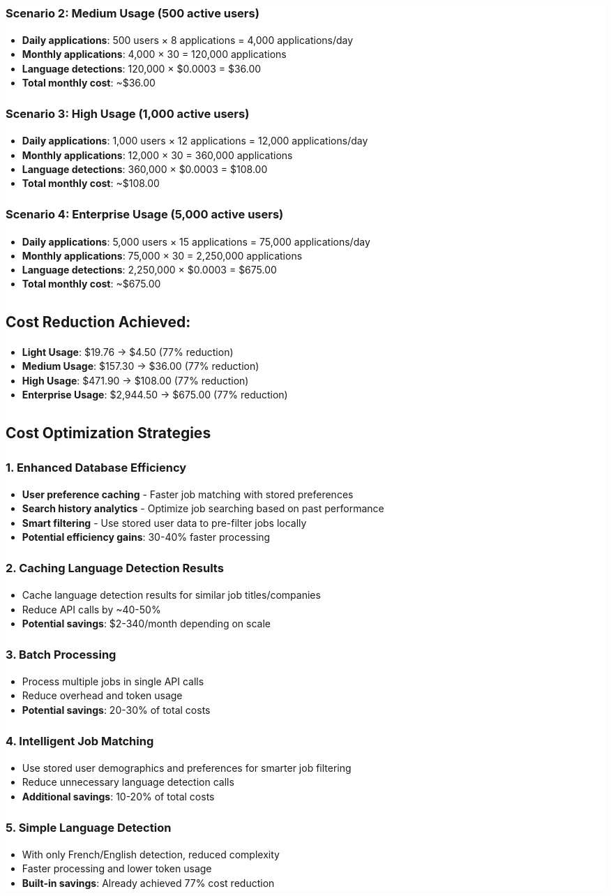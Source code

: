 ### Scenario 2: Medium Usage (500 active users)
- **Daily applications**: 500 users × 8 applications = 4,000 applications/day
- **Monthly applications**: 4,000 × 30 = 120,000 applications
- **Language detections**: 120,000 × $0.0003 = $36.00
- **Total monthly cost**: ~$36.00

### Scenario 3: High Usage (1,000 active users)
- **Daily applications**: 1,000 users × 12 applications = 12,000 applications/day
- **Monthly applications**: 12,000 × 30 = 360,000 applications
- **Language detections**: 360,000 × $0.0003 = $108.00
- **Total monthly cost**: ~$108.00

### Scenario 4: Enterprise Usage (5,000 active users)
- **Daily applications**: 5,000 users × 15 applications = 75,000 applications/day
- **Monthly applications**: 75,000 × 30 = 2,250,000 applications
- **Language detections**: 2,250,000 × $0.0003 = $675.00
- **Total monthly cost**: ~$675.00

## Cost Reduction Achieved:
- **Light Usage**: $19.76 → $4.50 (77% reduction)
- **Medium Usage**: $157.30 → $36.00 (77% reduction)
- **High Usage**: $471.90 → $108.00 (77% reduction)
- **Enterprise Usage**: $2,944.50 → $675.00 (77% reduction)

## Cost Optimization Strategies

### 1. Enhanced Database Efficiency
- **User preference caching** - Faster job matching with stored preferences
- **Search history analytics** - Optimize job searching based on past performance
- **Smart filtering** - Use stored user data to pre-filter jobs locally
- **Potential efficiency gains**: 30-40% faster processing

### 2. Caching Language Detection Results
- Cache language detection results for similar job titles/companies
- Reduce API calls by ~40-50%
- **Potential savings**: $2-340/month depending on scale

### 3. Batch Processing
- Process multiple jobs in single API calls
- Reduce overhead and token usage
- **Potential savings**: 20-30% of total costs

### 4. Intelligent Job Matching
- Use stored user demographics and preferences for smarter job filtering
- Reduce unnecessary language detection calls
- **Additional savings**: 10-20% of total costs

### 5. Simple Language Detection
- With only French/English detection, reduced complexity
- Faster processing and lower token usage
- **Built-in savings**: Already achieved 77% cost reduction
